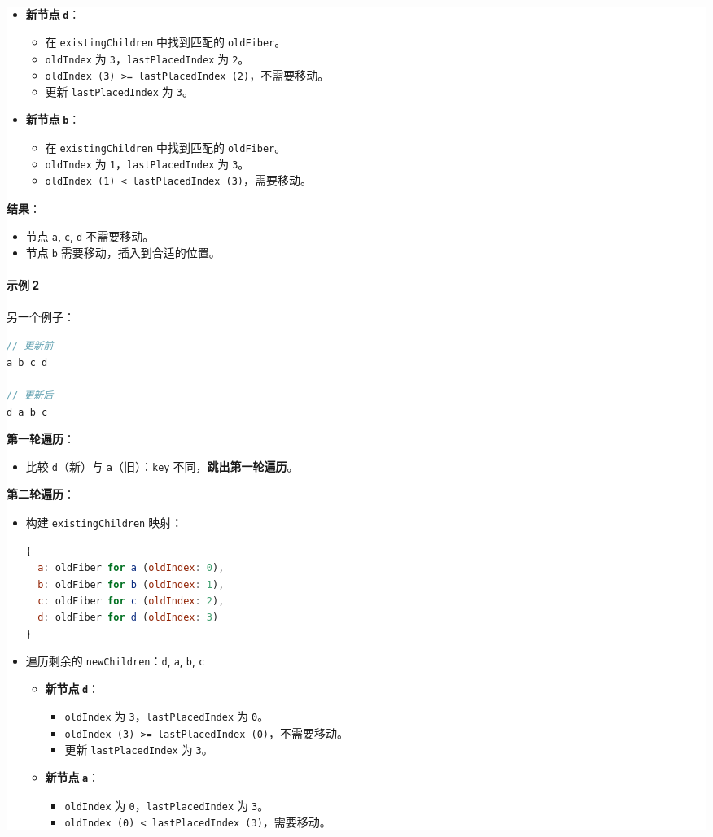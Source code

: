   - **新节点 `d`**：

    - 在 `existingChildren` 中找到匹配的 `oldFiber`。
    - `oldIndex` 为 `3`，`lastPlacedIndex` 为 `2`。
    - `oldIndex (3) >= lastPlacedIndex (2)`，不需要移动。
    - 更新 `lastPlacedIndex` 为 `3`。

  - **新节点 `b`**：

    - 在 `existingChildren` 中找到匹配的 `oldFiber`。
    - `oldIndex` 为 `1`，`lastPlacedIndex` 为 `3`。
    - `oldIndex (1) < lastPlacedIndex (3)`，需要移动。

**结果**：

- 节点 `a`, `c`, `d` 不需要移动。
- 节点 `b` 需要移动，插入到合适的位置。

#### **示例 2**

另一个例子：

```jsx
// 更新前
a b c d

// 更新后
d a b c
```

**第一轮遍历**：

- 比较 `d`（新）与 `a`（旧）：`key` 不同，**跳出第一轮遍历**。

**第二轮遍历**：

- 构建 `existingChildren` 映射：

  ```javascript
  {
    a: oldFiber for a (oldIndex: 0),
    b: oldFiber for b (oldIndex: 1),
    c: oldFiber for c (oldIndex: 2),
    d: oldFiber for d (oldIndex: 3)
  }
  ```

- 遍历剩余的 `newChildren`：`d`, `a`, `b`, `c`

  - **新节点 `d`**：

    - `oldIndex` 为 `3`，`lastPlacedIndex` 为 `0`。
    - `oldIndex (3) >= lastPlacedIndex (0)`，不需要移动。
    - 更新 `lastPlacedIndex` 为 `3`。

  - **新节点 `a`**：

    - `oldIndex` 为 `0`，`lastPlacedIndex` 为 `3`。
    - `oldIndex (0) < lastPlacedIndex (3)`，需要移动。
